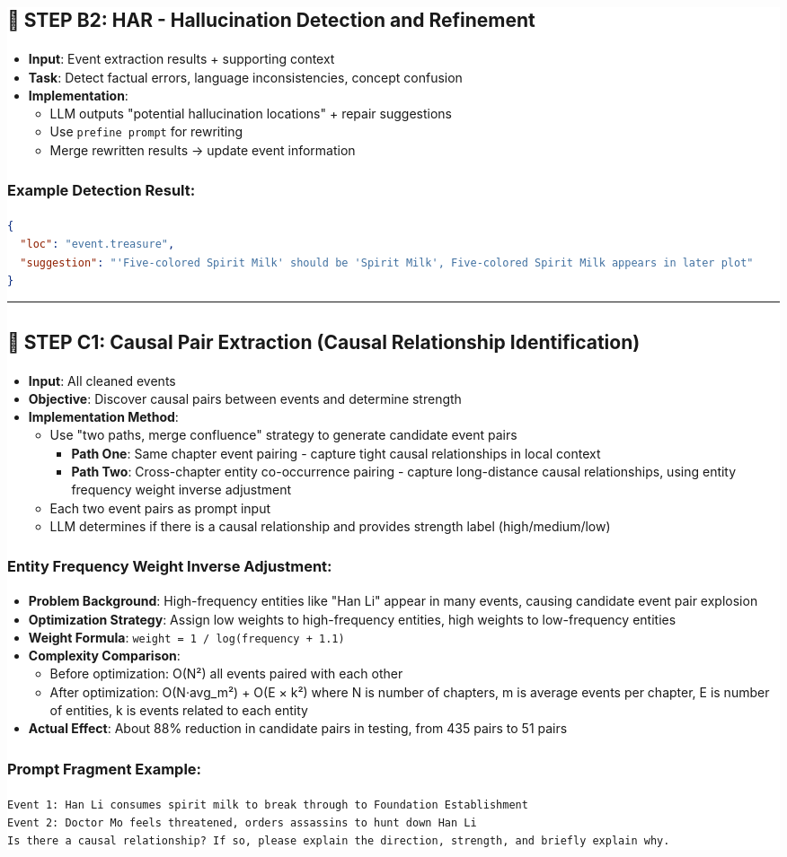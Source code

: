 
## 🔹 STEP B2: HAR - Hallucination Detection and Refinement

- **Input**: Event extraction results + supporting context
- **Task**: Detect factual errors, language inconsistencies, concept confusion
- **Implementation**:
    - LLM outputs "potential hallucination locations" + repair suggestions
    - Use `prefine prompt` for rewriting
    - Merge rewritten results → update event information

### Example Detection Result:

```json
{
  "loc": "event.treasure",
  "suggestion": "'Five-colored Spirit Milk' should be 'Spirit Milk', Five-colored Spirit Milk appears in later plot"
}

```

---

## 🔹 STEP C1: Causal Pair Extraction (Causal Relationship Identification)

- **Input**: All cleaned events
- **Objective**: Discover causal pairs between events and determine strength
- **Implementation Method**:
    - Use "two paths, merge confluence" strategy to generate candidate event pairs
      - **Path One**: Same chapter event pairing - capture tight causal relationships in local context
      - **Path Two**: Cross-chapter entity co-occurrence pairing - capture long-distance causal relationships, using entity frequency weight inverse adjustment
    - Each two event pairs as prompt input
    - LLM determines if there is a causal relationship and provides strength label (high/medium/low)

### Entity Frequency Weight Inverse Adjustment:
- **Problem Background**: High-frequency entities like "Han Li" appear in many events, causing candidate event pair explosion
- **Optimization Strategy**: Assign low weights to high-frequency entities, high weights to low-frequency entities
- **Weight Formula**: `weight = 1 / log(frequency + 1.1)`
- **Complexity Comparison**:
  - Before optimization: O(N²) all events paired with each other
  - After optimization: O(N·avg_m²) + O(E × k²) where N is number of chapters, m is average events per chapter, E is number of entities, k is events related to each entity
- **Actual Effect**: About 88% reduction in candidate pairs in testing, from 435 pairs to 51 pairs

### Prompt Fragment Example:

```
Event 1: Han Li consumes spirit milk to break through to Foundation Establishment
Event 2: Doctor Mo feels threatened, orders assassins to hunt down Han Li
Is there a causal relationship? If so, please explain the direction, strength, and briefly explain why.

```
